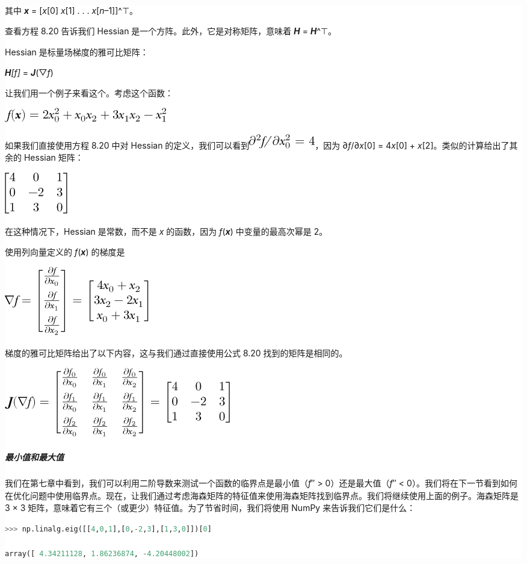 其中 ***x*** = [*x*[0] *x*[1] . . . *x*[*n*–1]]^⊤。

查看方程 8.20 告诉我们 Hessian 是一个方阵。此外，它是对称矩阵，意味着 ***H*** = ***H***^⊤。

Hessian 是标量场梯度的雅可比矩阵：

***H**[f]* = ***J***(▽*f*)

让我们用一个例子来看这个。考虑这个函数：

![Image](img/212equ01.jpg)

如果我们直接使用方程 8.20 中对 Hessian 的定义，我们可以看到![Image](img/212equ02.jpg)，因为 ∂*f*/∂*x*[0] = 4*x*[0] + *x*[2]。类似的计算给出了其余的 Hessian 矩阵：

![Image](img/212equ03.jpg)

在这种情况下，Hessian 是常数，而不是 *x* 的函数，因为 *f*(***x***) 中变量的最高次幂是 2。

使用列向量定义的 *f*(***x***) 的梯度是

![Image](img/212equ04.jpg)

梯度的雅可比矩阵给出了以下内容，这与我们通过直接使用公式 8.20 找到的矩阵是相同的。

![Image](img/212equ05.jpg)

##### 最小值和最大值

我们在第七章中看到，我们可以利用二阶导数来测试一个函数的临界点是最小值（*f*′′ > 0）还是最大值（*f*′′ < 0）。我们将在下一节看到如何在优化问题中使用临界点。现在，让我们通过考虑海森矩阵的特征值来使用海森矩阵找到临界点。我们将继续使用上面的例子。海森矩阵是 3 × 3 矩阵，意味着它有三个（或更少）特征值。为了节省时间，我们将使用 NumPy 来告诉我们它们是什么：

```py
>>> np.linalg.eig([[4,0,1],[0,-2,3],[1,3,0]])[0]

array([ 4.34211128, 1.86236874, -4.20448002])
```
